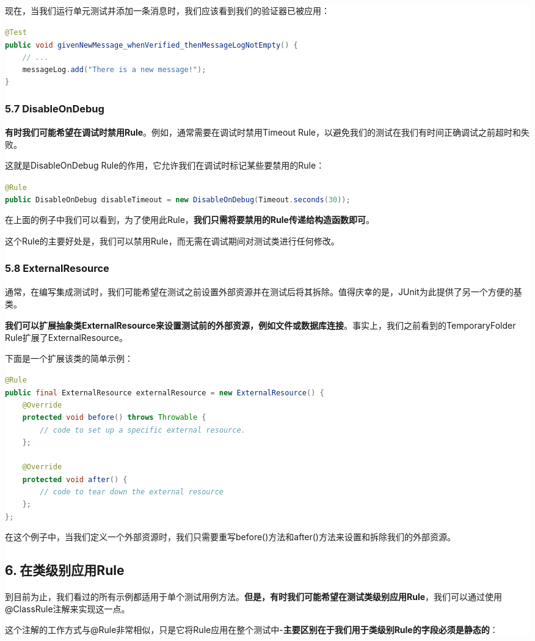 现在，当我们运行单元测试并添加一条消息时，我们应该看到我们的验证器已被应用：

```java
@Test
public void givenNewMessage_whenVerified_thenMessageLogNotEmpty() {
    // ...
	messageLog.add("There is a new message!");
}
```

### 5.7 DisableOnDebug

**有时我们可能希望在调试时禁用Rule**。例如，通常需要在调试时禁用Timeout Rule，以避免我们的测试在我们有时间正确调试之前超时和失败。

这就是DisableOnDebug Rule的作用，它允许我们在调试时标记某些要禁用的Rule：

```java
@Rule
public DisableOnDebug disableTimeout = new DisableOnDebug(Timeout.seconds(30));
```

在上面的例子中我们可以看到，为了使用此Rule，**我们只需将要禁用的Rule传递给构造函数即可**。

这个Rule的主要好处是，我们可以禁用Rule，而无需在调试期间对测试类进行任何修改。

### 5.8 ExternalResource

通常，在编写集成测试时，我们可能希望在测试之前设置外部资源并在测试后将其拆除。值得庆幸的是，JUnit为此提供了另一个方便的基类。

**我们可以扩展抽象类ExternalResource来设置测试前的外部资源，例如文件或数据库连接**。事实上，我们之前看到的TemporaryFolder Rule扩展了ExternalResource。

下面是一个扩展该类的简单示例：

```java
@Rule
public final ExternalResource externalResource = new ExternalResource() {
    @Override
    protected void before() throws Throwable {
        // code to set up a specific external resource.
    };
    
    @Override
    protected void after() {
        // code to tear down the external resource
    };
};
```

在这个例子中，当我们定义一个外部资源时，我们只需要重写before()方法和after()方法来设置和拆除我们的外部资源。

## 6. 在类级别应用Rule

到目前为止，我们看过的所有示例都适用于单个测试用例方法。**但是，有时我们可能希望在测试类级别应用Rule**，我们可以通过使用@ClassRule注解来实现这一点。

这个注解的工作方式与@Rule非常相似，只是它将Rule应用在整个测试中-**主要区别在于我们用于类级别Rule的字段必须是静态的**：
